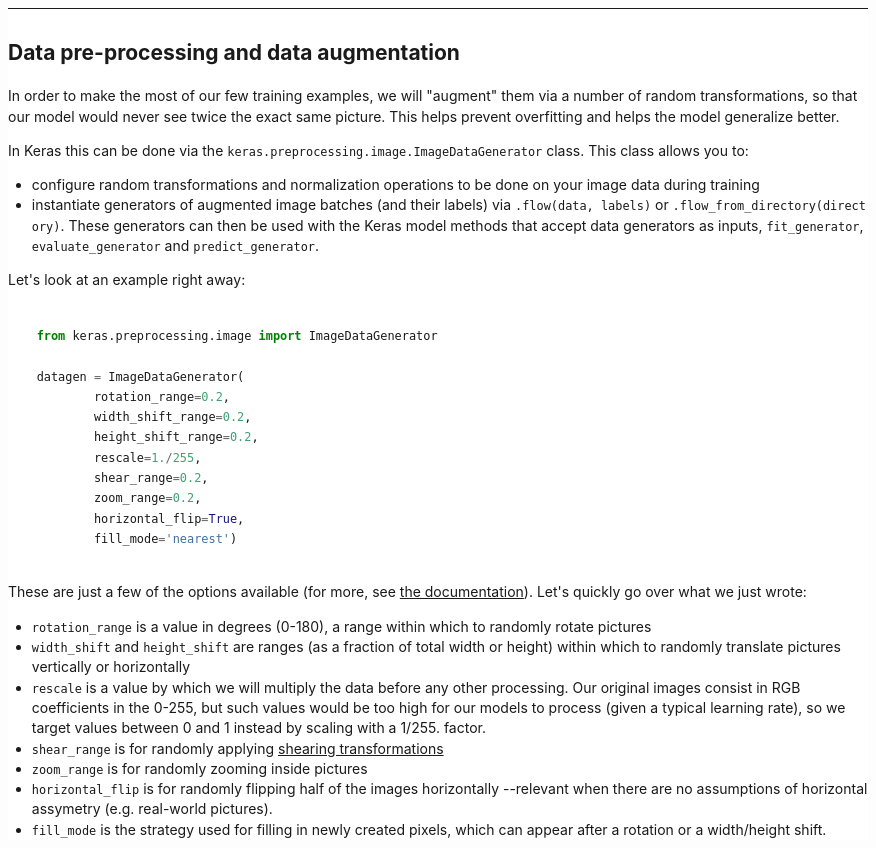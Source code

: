 * * *

## Data pre-processing and data augmentation

In order to make the most of our few training examples, we will "augment" them
via a number of random transformations, so that our model would never see
twice the exact same picture. This helps prevent overfitting and helps the
model generalize better.

In Keras this can be done via the
`keras.preprocessing.image.ImageDataGenerator` class. This class allows you
to:

  * configure random transformations and normalization operations to be done on your image data during training
  * instantiate generators of augmented image batches (and their labels) via `.flow(data, labels)` or `.flow_from_directory(directory)`. These generators can then be used with the Keras model methods that accept data generators as inputs, `fit_generator`, `evaluate_generator` and `predict_generator`.

Let's look at an example right away:

```python

    from keras.preprocessing.image import ImageDataGenerator
    
    datagen = ImageDataGenerator(
            rotation_range=0.2,
            width_shift_range=0.2,
            height_shift_range=0.2,
            rescale=1./255,
            shear_range=0.2,
            zoom_range=0.2,
            horizontal_flip=True,
            fill_mode='nearest')
    
```

These are just a few of the options available (for more, see [the
documentation](http://keras.io/preprocessing/image/)). Let's quickly go over
what we just wrote:

  * `rotation_range` is a value in degrees (0-180), a range within which to randomly rotate pictures
  * `width_shift` and `height_shift` are ranges (as a fraction of total width or height) within which to randomly translate pictures vertically or horizontally
  * `rescale` is a value by which we will multiply the data before any other processing. Our original images consist in RGB coefficients in the 0-255, but such values would be too high for our models to process (given a typical learning rate), so we target values between 0 and 1 instead by scaling with a 1/255. factor.
  * `shear_range` is for randomly applying [shearing transformations](https://en.wikipedia.org/wiki/Shear_mapping)
  * `zoom_range` is for randomly zooming inside pictures
  * `horizontal_flip` is for randomly flipping half of the images horizontally --relevant when there are no assumptions of horizontal assymetry (e.g. real-world pictures).
  * `fill_mode` is the strategy used for filling in newly created pixels, which can appear after a rotation or a width/height shift.
